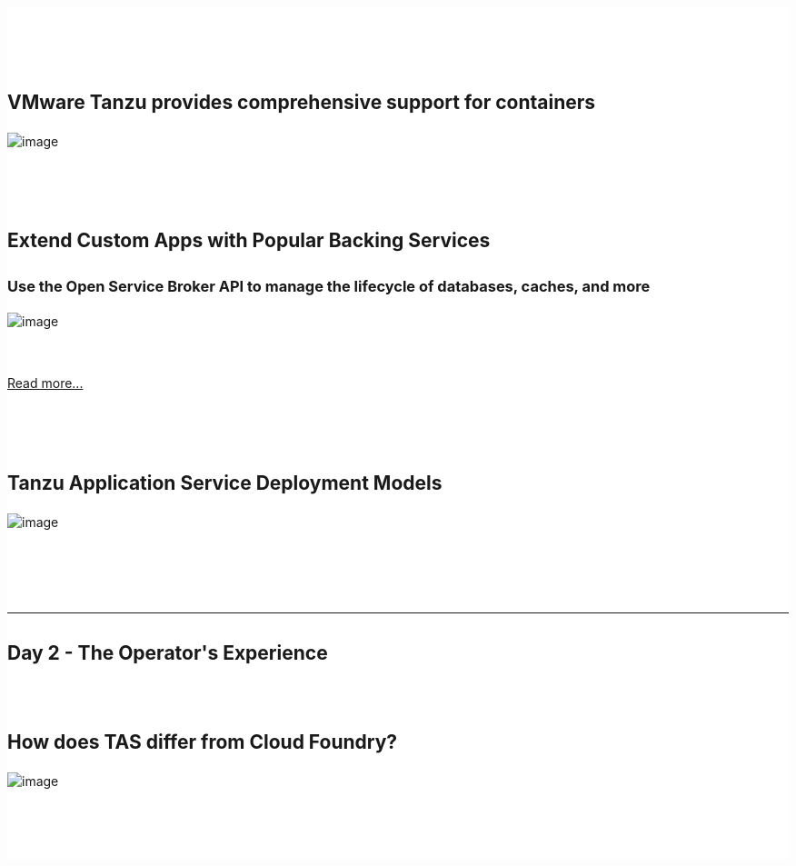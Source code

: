 
<br/>
<br/>
<br/>

## VMware Tanzu provides comprehensive support for containers 

![image](https://user-images.githubusercontent.com/73367284/158700970-c28cbc6e-27af-46b6-8845-a76d27d1380a.png)


<br/>
<br/>


## Extend Custom Apps with Popular Backing Services 
### Use the Open Service Broker API to manage the lifecycle of databases, caches, and more

![image](https://user-images.githubusercontent.com/73367284/158701336-15d40150-ce4f-432b-9036-f9ee9b069386.png)

<br/>

[Read more...](https://tanzu.vmware.com/solutions-hub)

<br/>

<br/>


## Tanzu Application Service Deployment Models 

![image](https://user-images.githubusercontent.com/73367284/158701908-daae94b4-69c0-40dc-98fc-41356cc300de.png)

<br/>

<br/>

<br/>

-----

## Day 2 - The Operator's Experience 
<br/>

## How does TAS differ from Cloud Foundry?

![image](https://user-images.githubusercontent.com/73367284/158703228-bcf8733a-6c78-40ae-85ce-a21fafddd1d9.png)


<br/>
<br/>
<br/>
